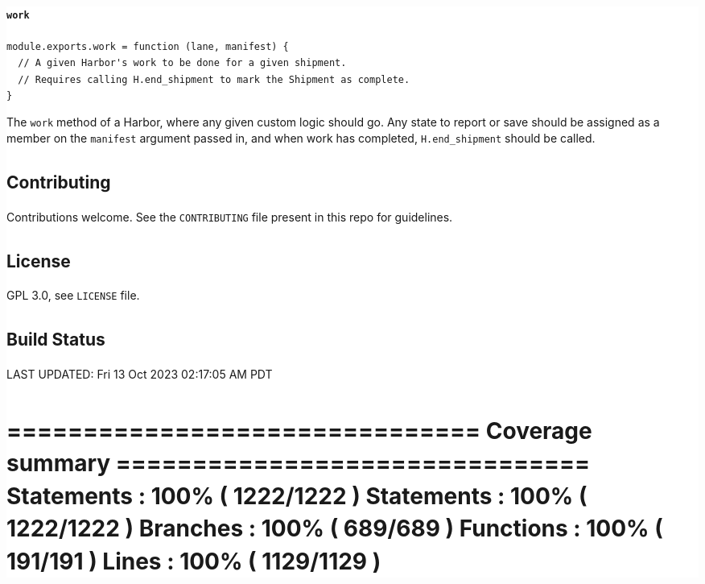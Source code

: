 #### `work`
```
module.exports.work = function (lane, manifest) {
  // A given Harbor's work to be done for a given shipment.
  // Requires calling H.end_shipment to mark the Shipment as complete.
}
```
The `work` method of a Harbor, where any given custom logic should go.  Any state to report or save should be assigned as a member on the `manifest` argument passed in, and when work has completed, `H.end_shipment` should be called.

## Contributing
Contributions welcome.  See the `CONTRIBUTING` file present in this repo for guidelines.

## License
GPL 3.0, see `LICENSE` file.

## Build Status

LAST UPDATED: Fri 13 Oct 2023 02:17:05 AM PDT

=============================== Coverage summary ===============================
Statements   : 100% ( 1222/1222 )
Statements   : 100% ( 1222/1222 )
Branches     : 100% ( 689/689 )
Functions    : 100% ( 191/191 )
Lines        : 100% ( 1129/1129 )
================================================================================
